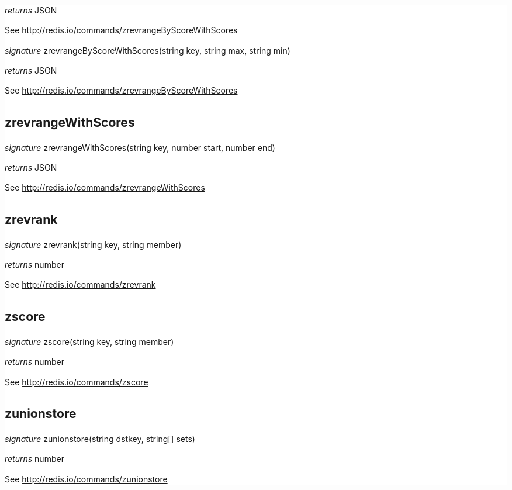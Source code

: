 _returns_ JSON</p>

See <a href="http://redis.io/commands/zrevrangeByScoreWithScores">http://redis.io/commands/zrevrangeByScoreWithScores</a>


_signature_ zrevrangeByScoreWithScores(string key, string max, string min)</p>

_returns_ JSON</p>

See <a href="http://redis.io/commands/zrevrangeByScoreWithScores">http://redis.io/commands/zrevrangeByScoreWithScores</a>


## zrevrangeWithScores

_signature_ zrevrangeWithScores(string key, number start, number end)</p>

_returns_ JSON</p>

See <a href="http://redis.io/commands/zrevrangeWithScores">http://redis.io/commands/zrevrangeWithScores</a>


## zrevrank

_signature_ zrevrank(string key, string member)</p>

_returns_ number</p>

See <a href="http://redis.io/commands/zrevrank">http://redis.io/commands/zrevrank</a>


## zscore

_signature_ zscore(string key, string member)</p>

_returns_ number</p>

See <a href="http://redis.io/commands/zscore">http://redis.io/commands/zscore</a>


## zunionstore

_signature_ zunionstore(string dstkey, string[] sets)</p>

_returns_ number</p>

See <a href="http://redis.io/commands/zunionstore">http://redis.io/commands/zunionstore</a>


